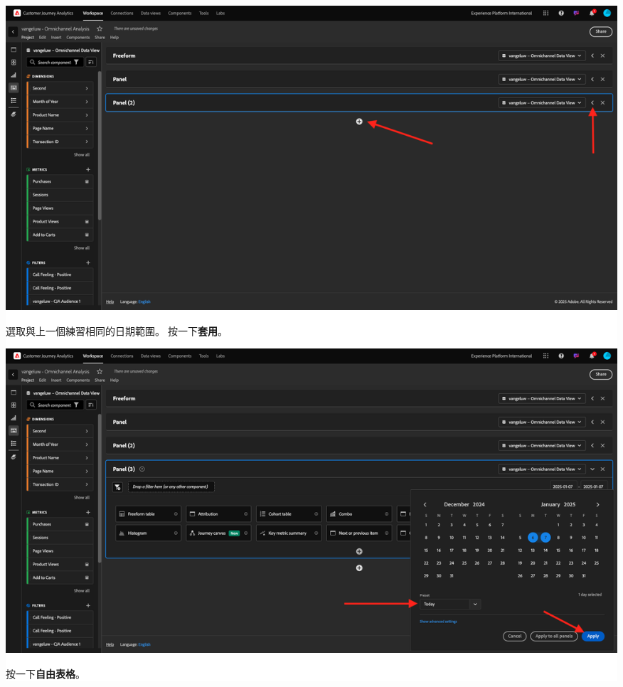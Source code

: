 ![示範](./images/pro0c.png)

選取與上一個練習相同的日期範圍。 按一下&#x200B;**套用**。

![示範](./images/pro24d.png)

按一下&#x200B;**自由表格**。
